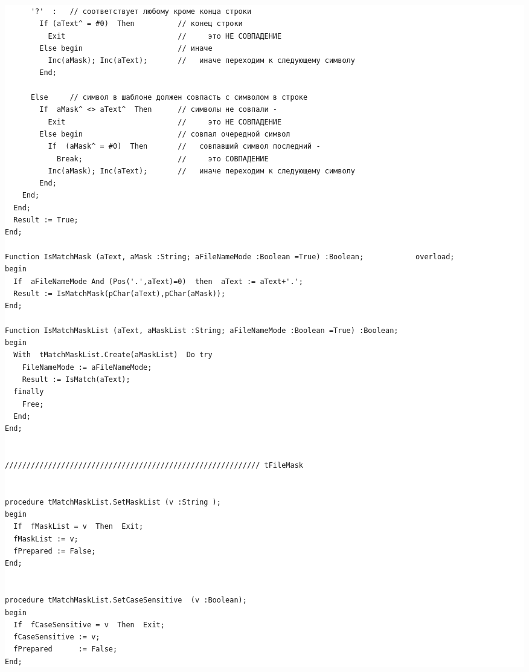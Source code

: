           '?'  :   // соответствует любому кроме конца строки
            If (aText^ = #0)  Then          // конец строки
              Exit                          //     это НЕ СОВПАДЕНИЕ
            Else begin                      // иначе
              Inc(aMask); Inc(aText);       //   иначе переходим к следующему символу
            End;
     
          Else     // символ в шаблоне должен совпасть с символом в строке
            If  aMask^ <> aText^  Then      // символы не совпали -
              Exit                          //     это НЕ СОВПАДЕНИЕ
            Else begin                      // совпал очередной символ
              If  (aMask^ = #0)  Then       //   совпавший символ последний -
                Break;                      //     это СОВПАДЕНИЕ
              Inc(aMask); Inc(aText);       //   иначе переходим к следующему символу
            End;
        End;
      End;
      Result := True;
    End;
     
    Function IsMatchMask (aText, aMask :String; aFileNameMode :Boolean =True) :Boolean;            overload;
    begin
      If  aFileNameMode And (Pos('.',aText)=0)  then  aText := aText+'.';
      Result := IsMatchMask(pChar(aText),pChar(aMask));
    End;
     
    Function IsMatchMaskList (aText, aMaskList :String; aFileNameMode :Boolean =True) :Boolean;
    begin
      With  tMatchMaskList.Create(aMaskList)  Do try
        FileNameMode := aFileNameMode;
        Result := IsMatch(aText);
      finally
        Free;
      End;
    End;
     
     
    /////////////////////////////////////////////////////////// tFileMask
     
     
    procedure tMatchMaskList.SetMaskList (v :String );
    begin
      If  fMaskList = v  Then  Exit;
      fMaskList := v;
      fPrepared := False;
    End;
     
     
    procedure tMatchMaskList.SetCaseSensitive  (v :Boolean);
    begin
      If  fCaseSensitive = v  Then  Exit;
      fCaseSensitive := v;
      fPrepared      := False;
    End;
     